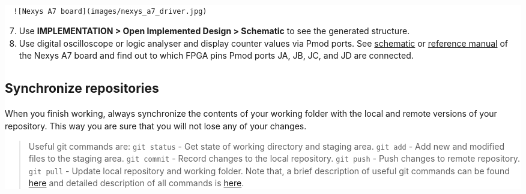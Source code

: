       ![Nexys A7 board](images/nexys_a7_driver.jpg)

   7. Use **IMPLEMENTATION > Open Implemented Design > Schematic** to see the generated structure.
   8. Use digital oscilloscope or logic analyser and display counter values via Pmod ports. See [schematic](https://github.com/tomas-fryza/digital-electronics-1/blob/master/docs/nexys-a7-sch.pdf) or [reference manual](https://reference.digilentinc.com/reference/programmable-logic/nexys-a7/reference-manual) of the Nexys A7 board and find out to which FPGA pins Pmod ports JA, JB, JC, and JD are connected.

## Synchronize repositories

When you finish working, always synchronize the contents of your working folder with the local and remote versions of your repository. This way you are sure that you will not lose any of your changes.

   > Useful git commands are: `git status` - Get state of working directory and staging area. `git add` - Add new and modified files to the staging area. `git commit` - Record changes to the local repository. `git push` - Push changes to remote repository. `git pull` - Update local repository and working folder. Note that, a brief description of useful git commands can be found [here](https://github.com/tomas-fryza/digital-electronics-1/wiki/Useful-Git-commands) and detailed description of all commands is [here](https://github.com/joshnh/Git-Commands).
   >
